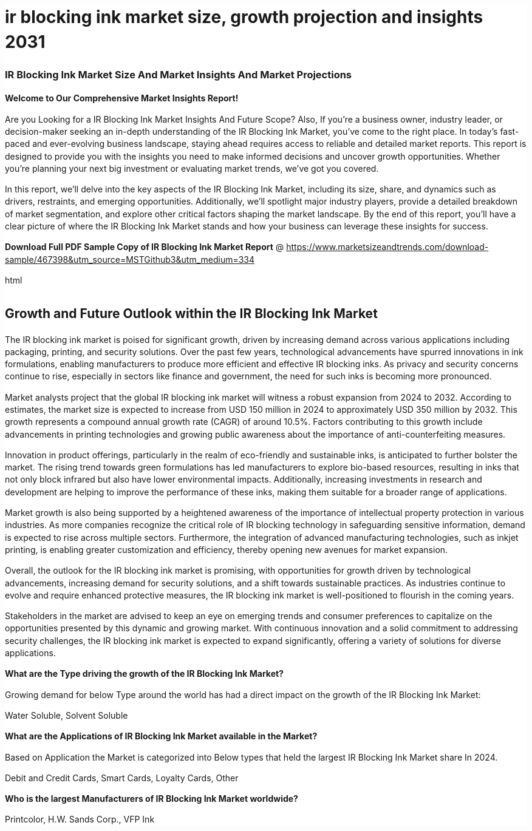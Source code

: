 <H1>ir blocking ink market size, growth projection and insights 2031</H1><div class="" data-test-id=""><h3><span class="">IR Blocking Ink Market Size And Market Insights And Market Projections</span></h3></div><div class="" data-test-id=""><p><strong>Welcome to Our Comprehensive Market Insights Report!</strong></p><p>Are you Looking for a IR Blocking Ink Market Insights And Future Scope? Also, If you&rsquo;re a business owner, industry leader, or decision-maker seeking an in-depth understanding of the IR Blocking Ink Market, you&rsquo;ve come to the right place. In today&rsquo;s fast-paced and ever-evolving business landscape, staying ahead requires access to reliable and detailed market reports. This report is designed to provide you with the insights you need to make informed decisions and uncover growth opportunities. Whether you&rsquo;re planning your next big investment or evaluating market trends, we&rsquo;ve got you covered.</p><p>In this report, we&rsquo;ll delve into the key aspects of the IR Blocking Ink Market, including its size, share, and dynamics such as drivers, restraints, and emerging opportunities. Additionally, we&rsquo;ll spotlight major industry players, provide a detailed breakdown of market segmentation, and explore other critical factors shaping the market landscape. By the end of this report, you&rsquo;ll have a clear picture of where the IR Blocking Ink Market stands and how your business can leverage these insights for success.</p><p><strong>Download Full PDF Sample Copy of IR Blocking Ink Market Report</strong> @ <a href="https://www.marketsizeandtrends.com/download-sample/467398&utm_source=MSTGithub3&utm_medium=334" target="_blank">https://www.marketsizeandtrends.com/download-sample/467398&utm_source=MSTGithub3&utm_medium=334</a></p></div><div class="" data-test-id=""><p><span class="">html<h2>Growth and Future Outlook within the IR Blocking Ink Market</h2><p>The IR blocking ink market is poised for significant growth, driven by increasing demand across various applications including packaging, printing, and security solutions. Over the past few years, technological advancements have spurred innovations in ink formulations, enabling manufacturers to produce more efficient and effective IR blocking inks. As privacy and security concerns continue to rise, especially in sectors like finance and government, the need for such inks is becoming more pronounced.</p><p>Market analysts project that the global IR blocking ink market will witness a robust expansion from 2024 to 2032. According to estimates, the market size is expected to increase from USD 150 million in 2024 to approximately USD 350 million by 2032. This growth represents a compound annual growth rate (CAGR) of around 10.5%. Factors contributing to this growth include advancements in printing technologies and growing public awareness about the importance of anti-counterfeiting measures.</p><p>Innovation in product offerings, particularly in the realm of eco-friendly and sustainable inks, is anticipated to further bolster the market. The rising trend towards green formulations has led manufacturers to explore bio-based resources, resulting in inks that not only block infrared but also have lower environmental impacts. Additionally, increasing investments in research and development are helping to improve the performance of these inks, making them suitable for a broader range of applications.</p><p>Market growth is also being supported by a heightened awareness of the importance of intellectual property protection in various industries. As more companies recognize the critical role of IR blocking technology in safeguarding sensitive information, demand is expected to rise across multiple sectors. Furthermore, the integration of advanced manufacturing technologies, such as inkjet printing, is enabling greater customization and efficiency, thereby opening new avenues for market expansion.</p><p>Overall, the outlook for the IR blocking ink market is promising, with opportunities for growth driven by technological advancements, increasing demand for security solutions, and a shift towards sustainable practices. As industries continue to evolve and require enhanced protective measures, the IR blocking ink market is well-positioned to flourish in the coming years.</p><p><a href="#"></a></p><p>Stakeholders in the market are advised to keep an eye on emerging trends and consumer preferences to capitalize on the opportunities presented by this dynamic and growing market. With continuous innovation and a solid commitment to addressing security challenges, the IR blocking ink market is expected to expand significantly, offering a variety of solutions for diverse applications.</p></span></p><p><strong><span class="">What are the&nbsp;Type driving the growth of the IR Blocking Ink Market?</span></strong></p></div><div class="" data-test-id=""><p><span class="">Growing demand for below Type around the world has had a direct impact on the growth of the IR Blocking Ink Market:</span></p></div><div class="" data-test-id=""><p>Water Soluble, Solvent Soluble</p><p><span class=""><strong>What are the&nbsp;Applications&nbsp;of IR Blocking Ink Market available in the Market?</strong></span></p></div><div class="" data-test-id=""><p><span class="">Based on Application the Market is categorized into Below types that held the largest IR Blocking Ink Market share In 2024.</span></p></div><div class="" data-test-id=""><p><span class="">Debit and Credit Cards, Smart Cards, Loyalty Cards, Other</span></p><p><span class=""><strong>Who is the largest Manufacturers of IR Blocking Ink Market worldwide?</strong></span></p></div><div class="" data-test-id=""><p><span class="">Printcolor, H.W. Sands Corp., VFP Ink